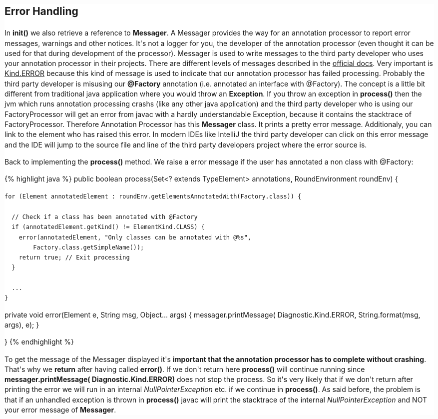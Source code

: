 ## Error Handling
In **init()** we also retrieve a reference to **Messager**. A Messager provides the way for an annotation processor to report error messages, warnings and other notices. It's not a logger for you, the developer of the annotation processor (even thought it can be used for that during development of the processor). Messager is used to write messages to the third party developer who uses your annotation processor in their projects. There are different levels of messages described in the [official docs](http://docs.oracle.com/javase/7/docs/api/javax/tools/Diagnostic.Kind.html). Very important is [Kind.ERROR](http://docs.oracle.com/javase/7/docs/api/javax/tools/Diagnostic.Kind.html#ERROR) because this kind of message is used to indicate that our annotation processor has failed processing. Probably the third party developer is misusing our **@Factory** annotation (i.e. annotated an interface with @Factory). The concept is a little bit different from traditional java application where you would throw an **Exception**. If you throw an exception in **process()** then the jvm which runs annotation processing crashs (like any other java application) and the third party developer who is using our FactoryProcessor will get an error from javac with a hardly understandable Exception, because it contains the stacktrace of FactoryProcessor. Therefore Annotation Processor has this **Messager** class. It prints a pretty error message. Additionaly, you can   link to the element who has raised this error. In modern IDEs like IntelliJ the third party developer can click on this error message and the IDE will jump to the source file and line of the third party developers project where the error source is.

Back to implementing the **process()** method. We raise a error message if the user has annotated a non class with @Factory:

{% highlight java %}
public boolean process(Set<? extends TypeElement> annotations, RoundEnvironment roundEnv) {

    for (Element annotatedElement : roundEnv.getElementsAnnotatedWith(Factory.class)) {

      // Check if a class has been annotated with @Factory
      if (annotatedElement.getKind() != ElementKind.CLASS) {
        error(annotatedElement, "Only classes can be annotated with @%s",
            Factory.class.getSimpleName());
        return true; // Exit processing
      }

      ...
    }


private void error(Element e, String msg, Object... args) {
    messager.printMessage(
    	Diagnostic.Kind.ERROR,
    	String.format(msg, args),
    	e);
  }

 }
 {% endhighlight %}

 To get the message of the Messager displayed it's **important that the annotation processor has to complete without crashing**. That's why we **return** after having called **error()**. If we don't return here **process()** will continue running since  **messager.printMessage(
    	Diagnostic.Kind.ERROR)** does not stop the process. So it's very likely that if we don't return after printing the error we will run in an internal *NullPointerException* etc. if we continue in **process()**. As said before, the problem is that if an unhandled exception is thrown in **process()** javac will print the stacktrace of the internal *NullPointerException* and NOT your error message of **Messager**.
